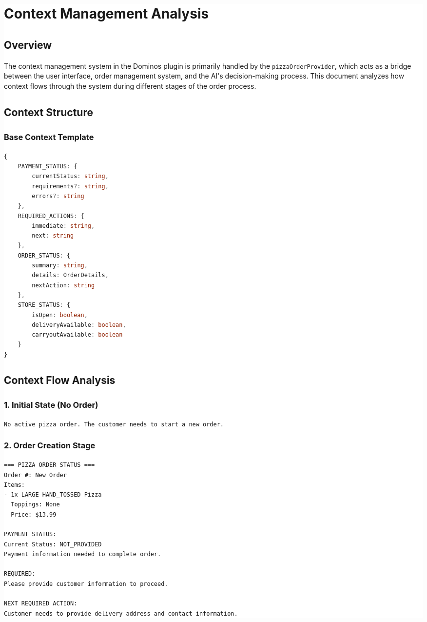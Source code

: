 # Context Management Analysis

## Overview
The context management system in the Dominos plugin is primarily handled by the `pizzaOrderProvider`, which acts as a bridge between the user interface, order management system, and the AI's decision-making process. This document analyzes how context flows through the system during different stages of the order process.

## Context Structure

### Base Context Template
```typescript
{
    PAYMENT_STATUS: {
        currentStatus: string,
        requirements?: string,
        errors?: string
    },
    REQUIRED_ACTIONS: {
        immediate: string,
        next: string
    },
    ORDER_STATUS: {
        summary: string,
        details: OrderDetails,
        nextAction: string
    },
    STORE_STATUS: {
        isOpen: boolean,
        deliveryAvailable: boolean,
        carryoutAvailable: boolean
    }
}
```

## Context Flow Analysis

### 1. Initial State (No Order)
```plaintext
No active pizza order. The customer needs to start a new order.
```

### 2. Order Creation Stage
```plaintext
=== PIZZA ORDER STATUS ===
Order #: New Order
Items:
- 1x LARGE HAND_TOSSED Pizza
  Toppings: None
  Price: $13.99

PAYMENT STATUS:
Current Status: NOT_PROVIDED
Payment information needed to complete order.

REQUIRED:
Please provide customer information to proceed.

NEXT REQUIRED ACTION:
Customer needs to provide delivery address and contact information.
```